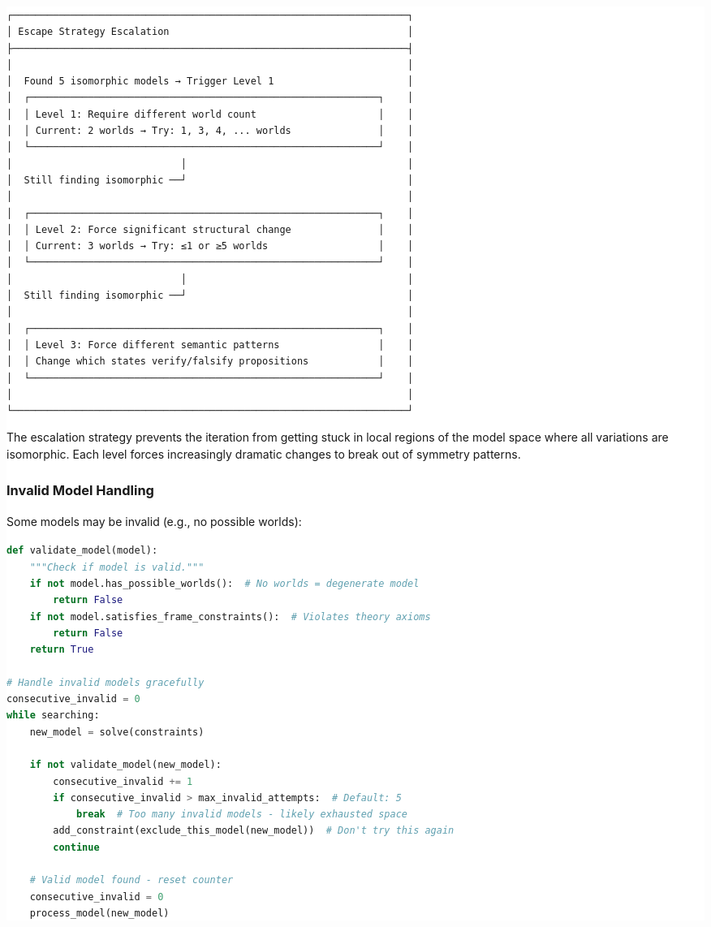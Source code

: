 ```
┌────────────────────────────────────────────────────────────────────┐
│ Escape Strategy Escalation                                         │
├────────────────────────────────────────────────────────────────────┤
│                                                                    │
│  Found 5 isomorphic models → Trigger Level 1                       │
│  ┌────────────────────────────────────────────────────────────┐    │
│  │ Level 1: Require different world count                     │    │
│  │ Current: 2 worlds → Try: 1, 3, 4, ... worlds               │    │
│  └────────────────────────────────────────────────────────────┘    │
│                             │                                      │
│  Still finding isomorphic ──┘                                      │
│                                                                    │
│  ┌────────────────────────────────────────────────────────────┐    │
│  │ Level 2: Force significant structural change               │    │
│  │ Current: 3 worlds → Try: ≤1 or ≥5 worlds                   │    │
│  └────────────────────────────────────────────────────────────┘    │
│                             │                                      │
│  Still finding isomorphic ──┘                                      │
│                                                                    │
│  ┌────────────────────────────────────────────────────────────┐    │
│  │ Level 3: Force different semantic patterns                 │    │
│  │ Change which states verify/falsify propositions            │    │
│  └────────────────────────────────────────────────────────────┘    │
│                                                                    │
└────────────────────────────────────────────────────────────────────┘
```

The escalation strategy prevents the iteration from getting stuck in local regions of the model space where all variations are isomorphic. Each level forces increasingly dramatic changes to break out of symmetry patterns.

### Invalid Model Handling

Some models may be invalid (e.g., no possible worlds):

```python
def validate_model(model):
    """Check if model is valid."""
    if not model.has_possible_worlds():  # No worlds = degenerate model
        return False
    if not model.satisfies_frame_constraints():  # Violates theory axioms
        return False
    return True

# Handle invalid models gracefully
consecutive_invalid = 0
while searching:
    new_model = solve(constraints)
    
    if not validate_model(new_model):
        consecutive_invalid += 1
        if consecutive_invalid > max_invalid_attempts:  # Default: 5
            break  # Too many invalid models - likely exhausted space
        add_constraint(exclude_this_model(new_model))  # Don't try this again
        continue
    
    # Valid model found - reset counter
    consecutive_invalid = 0
    process_model(new_model)
```
